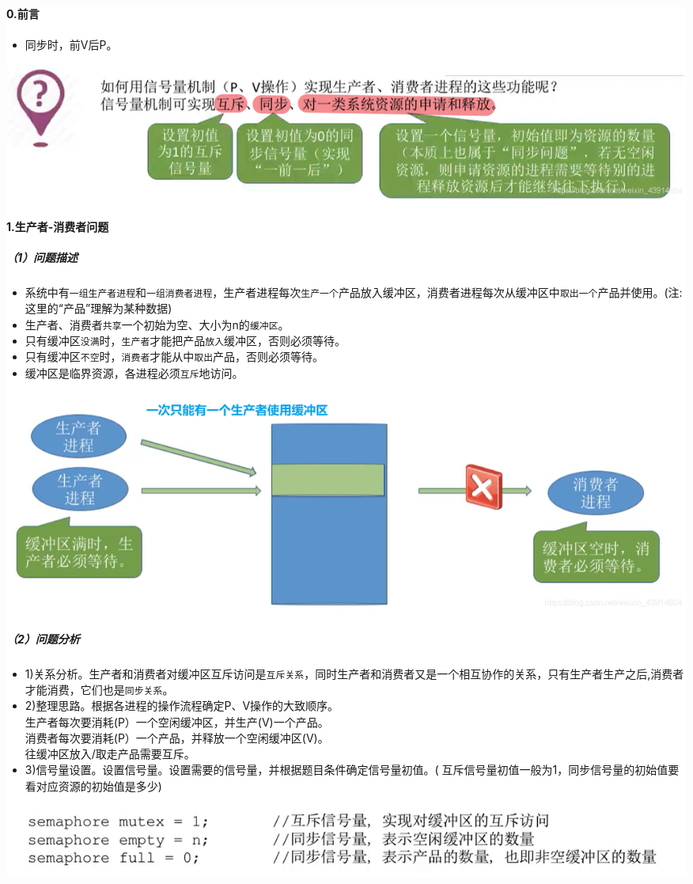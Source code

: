 #### 0.前言

*   同步时，前V后P。

![在这里插入图片描述](assets/1668343795-80362232a57be6a7b932f3c4db1ffa71.png)

#### 1.生产者-消费者问题

##### （1）问题描述

*   系统中有`一组生产者进程`和`一组消费者进程`，生产者进程每次`生产一个`产品放入缓冲区，消费者进程每次从缓冲区中`取出一个`产品并使用。(注: 这里的“产品”理解为某种数据)
*   生产者、消费者`共享`一个初始为空、大小为n的`缓冲区`。
*   只有缓冲区`没满`时，`生产者`才能把产品`放入`缓冲区，否则必须等待。
*   只有缓冲区`不空`时，`消费者`才能从中`取出`产品，否则必须等待。
*   缓冲区是临界资源，各进程必须`互斥`地访问。

![在这里插入图片描述](assets/1668343795-049704b38250bb4bc6d400521500f5c3.png)

##### （2）问题分析

*   1)关系分析。生产者和消费者对缓冲区互斥访问是`互斥关系`，同时生产者和消费者又是一个相互协作的关系，只有生产者生产之后,消费者才能消费，它们也是`同步关系`。
*   2)整理思路。根据各进程的操作流程确定P、V操作的大致顺序。  
    生产者每次要消耗(P）一个空闲缓冲区，并生产(V)一个产品。  
    消费者每次要消耗(P）一个产品，并释放一个空闲缓冲区(V)。  
    往缓冲区放入/取走产品需要互斥。
*   3)信号量设置。设置信号量。设置需要的信号量，并根据题目条件确定信号量初值。( 互斥信号量初值一般为1，同步信号量的初始值要看对应资源的初始值是多少)

![在这里插入图片描述](assets/1668343795-3bec73936da7a32aaba9bb5ba795d7d8.png)
